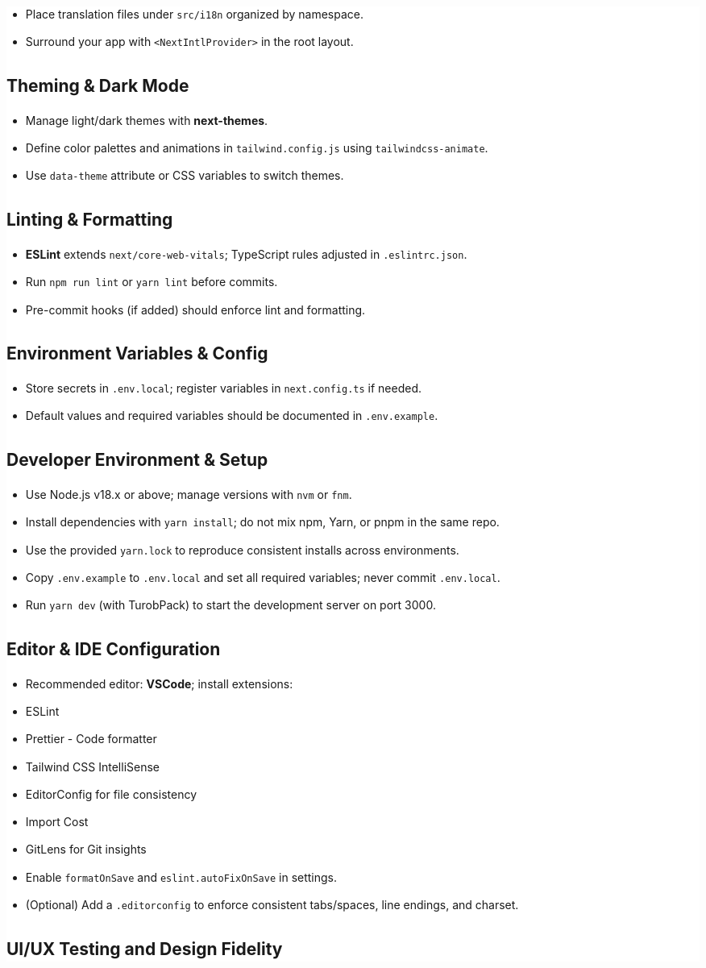 - Place translation files under `src/i18n` organized by namespace.

- Surround your app with `<NextIntlProvider>` in the root layout.

## Theming & Dark Mode

- Manage light/dark themes with **next-themes**.

- Define color palettes and animations in `tailwind.config.js` using `tailwindcss-animate`.

- Use `data-theme` attribute or CSS variables to switch themes.

## Linting & Formatting

- **ESLint** extends `next/core-web-vitals`; TypeScript rules adjusted in `.eslintrc.json`.

- Run `npm run lint` or `yarn lint` before commits.

- Pre-commit hooks (if added) should enforce lint and formatting.

## Environment Variables & Config

- Store secrets in `.env.local`; register variables in `next.config.ts` if needed.

- Default values and required variables should be documented in `.env.example`.

## Developer Environment & Setup

- Use Node.js v18.x or above; manage versions with `nvm` or `fnm`.

- Install dependencies with `yarn install`; do not mix npm, Yarn, or pnpm in the same repo.

- Use the provided `yarn.lock` to reproduce consistent installs across environments.

- Copy `.env.example` to `.env.local` and set all required variables; never commit `.env.local`.

- Run `yarn dev` (with TurobPack) to start the development server on port 3000.

## Editor & IDE Configuration

- Recommended editor: **VSCode**; install extensions:

- ESLint

- Prettier - Code formatter

- Tailwind CSS IntelliSense

- EditorConfig for file consistency

- Import Cost

- GitLens for Git insights

- Enable `formatOnSave` and `eslint.autoFixOnSave` in settings.

- (Optional) Add a `.editorconfig` to enforce consistent tabs/spaces, line endings, and charset.

## UI/UX Testing and Design Fidelity
